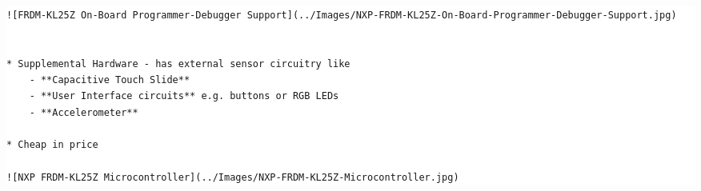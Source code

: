     ![FRDM-KL25Z On-Board Programmer-Debugger Support](../Images/NXP-FRDM-KL25Z-On-Board-Programmer-Debugger-Support.jpg)
    

    * Supplemental Hardware - has external sensor circuitry like
        - **Capacitive Touch Slide**
        - **User Interface circuits** e.g. buttons or RGB LEDs
        - **Accelerometer**

    * Cheap in price
  
    ![NXP FRDM-KL25Z Microcontroller](../Images/NXP-FRDM-KL25Z-Microcontroller.jpg)
